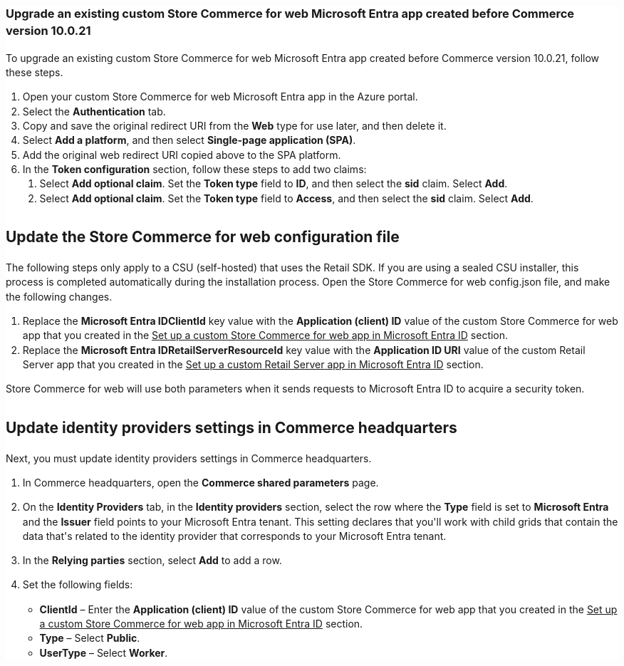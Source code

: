 ### Upgrade an existing custom Store Commerce for web Microsoft Entra app created before Commerce version 10.0.21

To upgrade an existing custom Store Commerce for web Microsoft Entra app created before Commerce version 10.0.21, follow these steps. 

1. Open your custom Store Commerce for web Microsoft Entra app in the Azure portal.
1. Select the **Authentication** tab.
1. Copy and save the original redirect URI from the **Web** type for use later, and then delete it.
1. Select **Add a platform**, and then select **Single-page application (SPA)**.
1. Add the original web redirect URI copied above to the SPA platform.
1. In the **Token configuration** section, follow these steps to add two claims:
    1. Select **Add optional claim**. Set the **Token type** field to **ID**, and then select the **sid** claim. Select **Add**.
    1. Select **Add optional claim**. Set the **Token type** field to **Access**, and then select the **sid** claim. Select **Add**.

## Update the Store Commerce for web configuration file

The following steps only apply to a CSU (self-hosted) that uses the Retail SDK. If you are using a sealed CSU installer, this process is completed automatically during the installation process. Open the Store Commerce for web config.json file, and make the following changes.

1. Replace the **Microsoft Entra IDClientId** key value with the **Application (client) ID** value of the custom Store Commerce for web app that you created in the [Set up a custom Store Commerce for web app in Microsoft Entra ID](#set-up-a-custom-app-for-store-commerce-for-web-in-azure-ad) section.
1. Replace the **Microsoft Entra IDRetailServerResourceId** key value with the **Application ID URI** value of the custom Retail Server app that you created in the [Set up a custom Retail Server app in Microsoft Entra ID](#set-up-a-custom-retail-server-app-in-azure-ad) section.

Store Commerce for web will use both parameters when it sends requests to Microsoft Entra ID to acquire a security token.

## Update identity providers settings in Commerce headquarters

Next, you must update identity providers settings in Commerce headquarters.

1. In Commerce headquarters, open the **Commerce shared parameters** page.
1. On the **Identity Providers** tab, in the **Identity providers** section, select the row where the **Type** field is set to **Microsoft Entra** and the **Issuer** field points to your Microsoft Entra tenant. This setting declares that you'll work with child grids that contain the data that's related to the identity provider that corresponds to your Microsoft Entra tenant.
1. In the **Relying parties** section, select **Add** to add a row.
1. Set the following fields:

    - **ClientId** – Enter the **Application (client) ID** value of the custom Store Commerce for web app that you created in the [Set up a custom Store Commerce for web app in Microsoft Entra ID](#set-up-a-custom-app-for-store-commerce-for-web-in-azure-ad) section.
    - **Type** – Select **Public**.
    - **UserType** – Select **Worker**.
